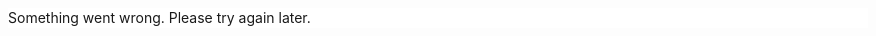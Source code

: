 <div class="css-3en0cw">

<div class="css-1rttel ezd49050">

<div class="css-61rp44" data-role="status">

<div class="css-o78f7n">

Something went wrong. Please try again later.

</div>

</div>

</div>

</div>

</div>
